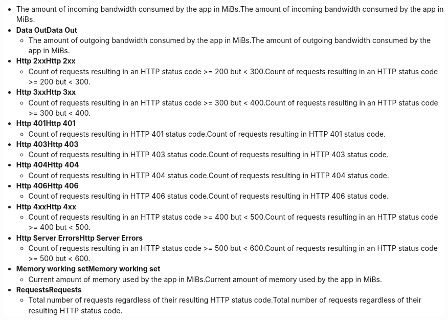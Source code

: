   * <span data-ttu-id="5b4cf-145">The amount of incoming bandwidth consumed by the app in MiBs.</span><span class="sxs-lookup"><span data-stu-id="5b4cf-145">The amount of incoming bandwidth consumed by the app in MiBs.</span></span>
* <span data-ttu-id="5b4cf-146">**Data Out**</span><span class="sxs-lookup"><span data-stu-id="5b4cf-146">**Data Out**</span></span>
  * <span data-ttu-id="5b4cf-147">The amount of outgoing bandwidth consumed by the app in MiBs.</span><span class="sxs-lookup"><span data-stu-id="5b4cf-147">The amount of outgoing bandwidth consumed by the app in MiBs.</span></span>
* <span data-ttu-id="5b4cf-148">**Http 2xx**</span><span class="sxs-lookup"><span data-stu-id="5b4cf-148">**Http 2xx**</span></span>
  * <span data-ttu-id="5b4cf-149">Count of requests resulting in an HTTP status code >= 200 but < 300.</span><span class="sxs-lookup"><span data-stu-id="5b4cf-149">Count of requests resulting in an HTTP status code >= 200 but < 300.</span></span>
* <span data-ttu-id="5b4cf-150">**Http 3xx**</span><span class="sxs-lookup"><span data-stu-id="5b4cf-150">**Http 3xx**</span></span>
  * <span data-ttu-id="5b4cf-151">Count of requests resulting in an HTTP status code >= 300 but < 400.</span><span class="sxs-lookup"><span data-stu-id="5b4cf-151">Count of requests resulting in an HTTP status code >= 300 but < 400.</span></span>
* <span data-ttu-id="5b4cf-152">**Http 401**</span><span class="sxs-lookup"><span data-stu-id="5b4cf-152">**Http 401**</span></span>
  * <span data-ttu-id="5b4cf-153">Count of requests resulting in HTTP 401 status code.</span><span class="sxs-lookup"><span data-stu-id="5b4cf-153">Count of requests resulting in HTTP 401 status code.</span></span>
* <span data-ttu-id="5b4cf-154">**Http 403**</span><span class="sxs-lookup"><span data-stu-id="5b4cf-154">**Http 403**</span></span>
  * <span data-ttu-id="5b4cf-155">Count of requests resulting in HTTP 403 status code.</span><span class="sxs-lookup"><span data-stu-id="5b4cf-155">Count of requests resulting in HTTP 403 status code.</span></span>
* <span data-ttu-id="5b4cf-156">**Http 404**</span><span class="sxs-lookup"><span data-stu-id="5b4cf-156">**Http 404**</span></span>
  * <span data-ttu-id="5b4cf-157">Count of requests resulting in HTTP 404 status code.</span><span class="sxs-lookup"><span data-stu-id="5b4cf-157">Count of requests resulting in HTTP 404 status code.</span></span>
* <span data-ttu-id="5b4cf-158">**Http 406**</span><span class="sxs-lookup"><span data-stu-id="5b4cf-158">**Http 406**</span></span>
  * <span data-ttu-id="5b4cf-159">Count of requests resulting in HTTP 406 status code.</span><span class="sxs-lookup"><span data-stu-id="5b4cf-159">Count of requests resulting in HTTP 406 status code.</span></span>
* <span data-ttu-id="5b4cf-160">**Http 4xx**</span><span class="sxs-lookup"><span data-stu-id="5b4cf-160">**Http 4xx**</span></span>
  * <span data-ttu-id="5b4cf-161">Count of requests resulting in an HTTP status code >= 400 but < 500.</span><span class="sxs-lookup"><span data-stu-id="5b4cf-161">Count of requests resulting in an HTTP status code >= 400 but < 500.</span></span>
* <span data-ttu-id="5b4cf-162">**Http Server Errors**</span><span class="sxs-lookup"><span data-stu-id="5b4cf-162">**Http Server Errors**</span></span>
  * <span data-ttu-id="5b4cf-163">Count of requests resulting in an HTTP status code >= 500 but < 600.</span><span class="sxs-lookup"><span data-stu-id="5b4cf-163">Count of requests resulting in an HTTP status code >= 500 but < 600.</span></span>
* <span data-ttu-id="5b4cf-164">**Memory working set**</span><span class="sxs-lookup"><span data-stu-id="5b4cf-164">**Memory working set**</span></span>
  * <span data-ttu-id="5b4cf-165">Current amount of memory used by the app in MiBs.</span><span class="sxs-lookup"><span data-stu-id="5b4cf-165">Current amount of memory used by the app in MiBs.</span></span>
* <span data-ttu-id="5b4cf-166">**Requests**</span><span class="sxs-lookup"><span data-stu-id="5b4cf-166">**Requests**</span></span>
  * <span data-ttu-id="5b4cf-167">Total number of requests regardless of their resulting HTTP status code.</span><span class="sxs-lookup"><span data-stu-id="5b4cf-167">Total number of requests regardless of their resulting HTTP status code.</span></span>
